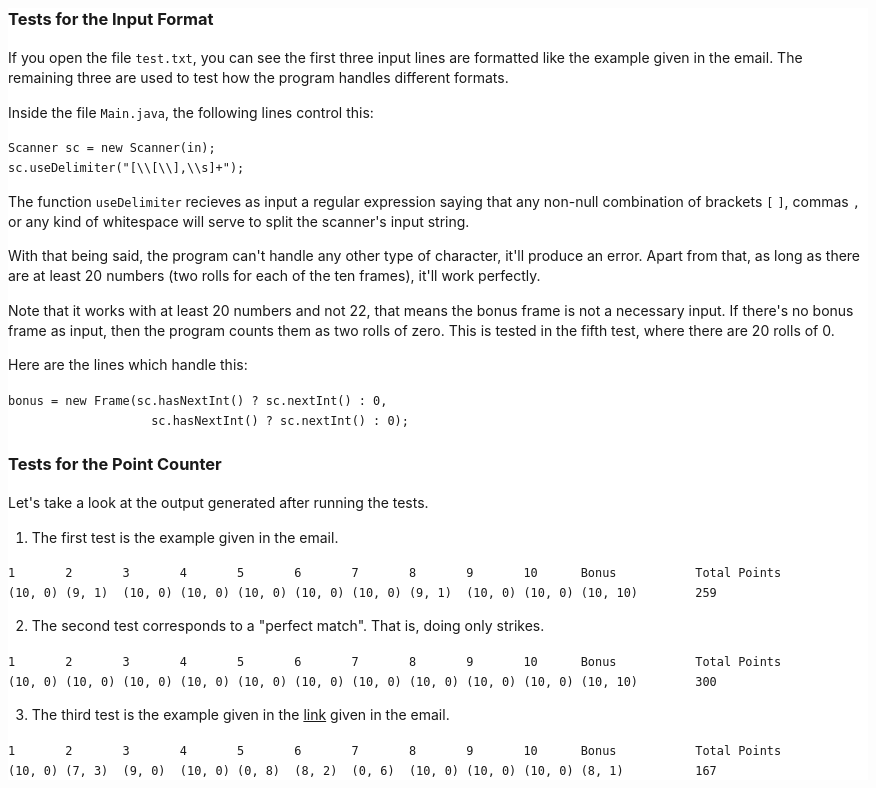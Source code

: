 
### Tests for the Input Format

If you open the file `test.txt`, you can see the first three input lines are formatted like the example given in the email. The remaining three are used to test how the program handles different formats.

Inside the file `Main.java`, the following lines control this:

```
Scanner sc = new Scanner(in);
sc.useDelimiter("[\\[\\],\\s]+");
```

The function `useDelimiter` recieves as input a regular expression saying that any non-null combination of brackets `[` `]`, commas `,` or any kind of whitespace will serve to split the scanner's input string.

With that being said, the program can't handle any other type of character, it'll produce an error. Apart from that, as long as there are at least 20 numbers (two rolls for each of the ten frames), it'll work perfectly.

Note that it works with at least 20 numbers and not 22, that means the bonus frame is not a necessary input. If there's no bonus frame as input, then the program counts them as two rolls of zero. This is tested in the fifth test, where there are 20 rolls of 0.

Here are the lines which handle this:

```
bonus = new Frame(sc.hasNextInt() ? sc.nextInt() : 0,
                    sc.hasNextInt() ? sc.nextInt() : 0);
```

### Tests for the Point Counter

Let's take a look at the output generated after running the tests.

1. The first test is the example given in the email.

```
1       2       3       4       5       6       7       8       9       10      Bonus           Total Points
(10, 0) (9, 1)  (10, 0) (10, 0) (10, 0) (10, 0) (10, 0) (9, 1)  (10, 0) (10, 0) (10, 10)        259
```

2. The second test corresponds to a "perfect match". That is, doing only strikes.

```
1       2       3       4       5       6       7       8       9       10      Bonus           Total Points
(10, 0) (10, 0) (10, 0) (10, 0) (10, 0) (10, 0) (10, 0) (10, 0) (10, 0) (10, 0) (10, 10)        300
```

3. The third test is the example given in the [link](http://slocums.homestead.com/gamescore.html "http://slocums.homestead.com/gamescore.html") given in the email.

```
1       2       3       4       5       6       7       8       9       10      Bonus           Total Points
(10, 0) (7, 3)  (9, 0)  (10, 0) (0, 8)  (8, 2)  (0, 6)  (10, 0) (10, 0) (10, 0) (8, 1)          167
```
